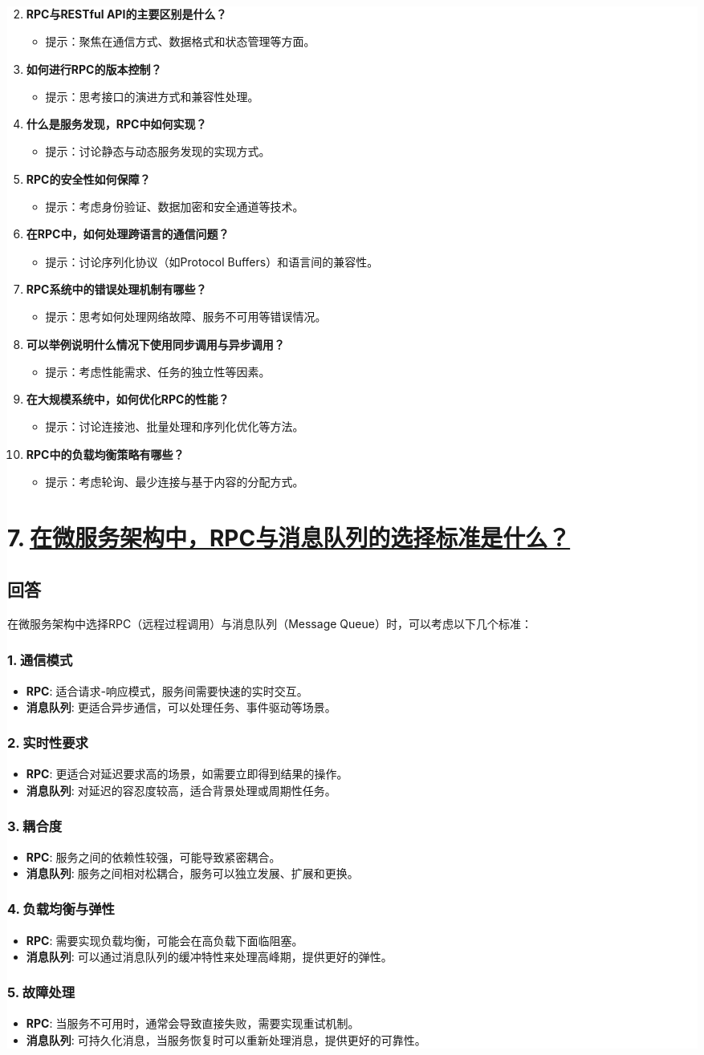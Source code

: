 2. **RPC与RESTful API的主要区别是什么？**
   - 提示：聚焦在通信方式、数据格式和状态管理等方面。

3. **如何进行RPC的版本控制？**
   - 提示：思考接口的演进方式和兼容性处理。

4. **什么是服务发现，RPC中如何实现？**
   - 提示：讨论静态与动态服务发现的实现方式。

5. **RPC的安全性如何保障？**
   - 提示：考虑身份验证、数据加密和安全通道等技术。

6. **在RPC中，如何处理跨语言的通信问题？**
   - 提示：讨论序列化协议（如Protocol Buffers）和语言间的兼容性。

7. **RPC系统中的错误处理机制有哪些？**
   - 提示：思考如何处理网络故障、服务不可用等错误情况。

8. **可以举例说明什么情况下使用同步调用与异步调用？**
   - 提示：考虑性能需求、任务的独立性等因素。

9. **在大规模系统中，如何优化RPC的性能？**
   - 提示：讨论连接池、批量处理和序列化优化等方法。

10. **RPC中的负载均衡策略有哪些？**
    - 提示：考虑轮询、最少连接与基于内容的分配方式。

# 7. [在微服务架构中，RPC与消息队列的选择标准是什么？](https://www.bagujing.com/problem-exercise/74?pid=11800)

## 回答

在微服务架构中选择RPC（远程过程调用）与消息队列（Message Queue）时，可以考虑以下几个标准：

### 1. **通信模式**
   - **RPC**: 适合请求-响应模式，服务间需要快速的实时交互。
   - **消息队列**: 更适合异步通信，可以处理任务、事件驱动等场景。

### 2. **实时性要求**
   - **RPC**: 更适合对延迟要求高的场景，如需要立即得到结果的操作。
   - **消息队列**: 对延迟的容忍度较高，适合背景处理或周期性任务。

### 3. **耦合度**
   - **RPC**: 服务之间的依赖性较强，可能导致紧密耦合。
   - **消息队列**: 服务之间相对松耦合，服务可以独立发展、扩展和更换。

### 4. **负载均衡与弹性**
   - **RPC**: 需要实现负载均衡，可能会在高负载下面临阻塞。
   - **消息队列**: 可以通过消息队列的缓冲特性来处理高峰期，提供更好的弹性。

### 5. **故障处理**
   - **RPC**:   当服务不可用时，通常会导致直接失败，需要实现重试机制。
   - **消息队列**: 可持久化消息，当服务恢复时可以重新处理消息，提供更好的可靠性。
